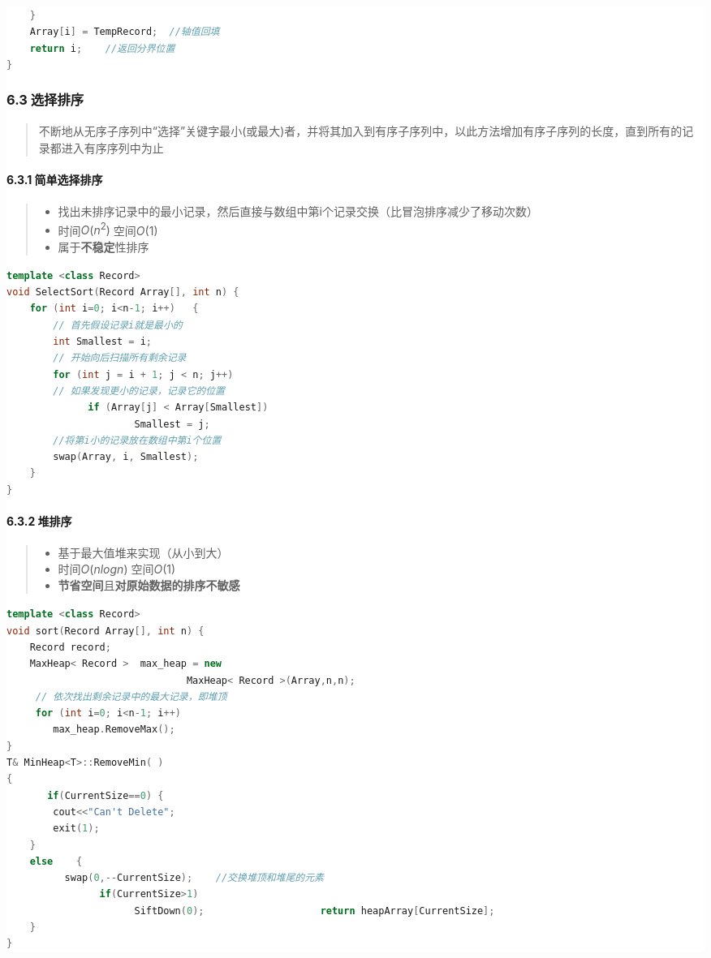 ```c++
	}
	Array[i] = TempRecord;  //轴值回填
	return i;    //返回分界位置			
}
```



### 6.3 选择排序

> 不断地从无序子序列中“选择”关键字最小(或最大)者，并将其加入到有序子序列中，以此方法增加有序子序列的长度，直到所有的记录都进入有序序列中为止



#### 6.3.1 简单选择排序

> + 找出未排序记录中的最小记录，然后直接与数组中第i个记录交换（比冒泡排序减少了移动次数）
> + 时间$O(n^2)$ 空间$O(1)$
> + 属于**不稳定**性排序 

```c++
template <class Record>
void SelectSort(Record Array[], int n) {	
	for (int i=0; i<n-1; i++)	{
		// 首先假设记录i就是最小的
		int Smallest = i;
		// 开始向后扫描所有剩余记录
		for (int j = i + 1; j < n; j++)
		// 如果发现更小的记录，记录它的位置
              if (Array[j] < Array[Smallest])
                      Smallest = j;	
		//将第i小的记录放在数组中第i个位置
        swap(Array, i, Smallest);
	}
}
```



#### 6.3.2 堆排序

> + 基于最大值堆来实现（从小到大）
> + 时间$O(nlogn)$ 空间$O(1)$
> + **节省空间**且**对原始数据的排序不敏感**

```c++
template <class Record>
void sort(Record Array[], int n) {	
	Record record;
	MaxHeap< Record >  max_heap = new 
                               MaxHeap< Record >(Array,n,n);	
	 // 依次找出剩余记录中的最大记录，即堆顶
	 for (int i=0; i<n-1; i++)
		max_heap.RemoveMax();	
}
T& MinHeap<T>::RemoveMin( )	
{
       if(CurrentSize==0) {
		cout<<"Can't Delete";
		exit(1);
	}
	else	{
		  swap(0,--CurrentSize);	//交换堆顶和堆尾的元素	  
                if(CurrentSize>1) 	
                      SiftDown(0);					  return heapArray[CurrentSize];
	}
}
```
